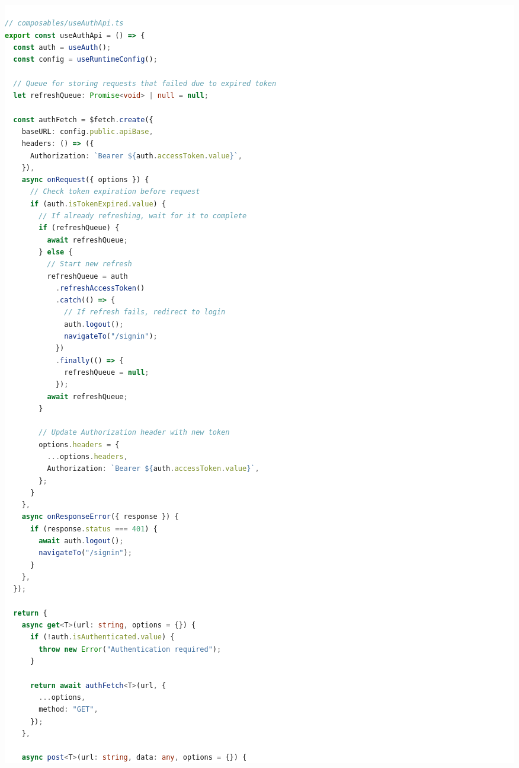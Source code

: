 ```typescript

// composables/useAuthApi.ts
export const useAuthApi = () => {
  const auth = useAuth();
  const config = useRuntimeConfig();

  // Queue for storing requests that failed due to expired token
  let refreshQueue: Promise<void> | null = null;

  const authFetch = $fetch.create({
    baseURL: config.public.apiBase,
    headers: () => ({
      Authorization: `Bearer ${auth.accessToken.value}`,
    }),
    async onRequest({ options }) {
      // Check token expiration before request
      if (auth.isTokenExpired.value) {
        // If already refreshing, wait for it to complete
        if (refreshQueue) {
          await refreshQueue;
        } else {
          // Start new refresh
          refreshQueue = auth
            .refreshAccessToken()
            .catch(() => {
              // If refresh fails, redirect to login
              auth.logout();
              navigateTo("/signin");
            })
            .finally(() => {
              refreshQueue = null;
            });
          await refreshQueue;
        }

        // Update Authorization header with new token
        options.headers = {
          ...options.headers,
          Authorization: `Bearer ${auth.accessToken.value}`,
        };
      }
    },
    async onResponseError({ response }) {
      if (response.status === 401) {
        await auth.logout();
        navigateTo("/signin");
      }
    },
  });

  return {
    async get<T>(url: string, options = {}) {
      if (!auth.isAuthenticated.value) {
        throw new Error("Authentication required");
      }

      return await authFetch<T>(url, {
        ...options,
        method: "GET",
      });
    },

    async post<T>(url: string, data: any, options = {}) {
```